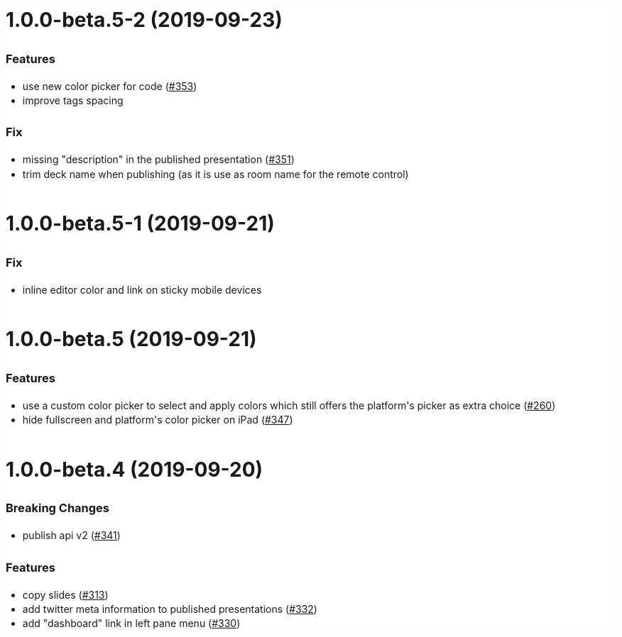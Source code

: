 # 1.0.0-beta.5-2 (2019-09-23)

### Features

- use new color picker for code
  ([#353](https://github.com/deckgo/deckdeckgo/issues/353))
- improve tags spacing

### Fix

- missing "description" in the published presentation
  ([#351](https://github.com/deckgo/deckdeckgo/issues/351))
- trim deck name when publishing (as it is use as room name for the remote
  control)

<a name="1.0.0-beta.5-1"></a>

# 1.0.0-beta.5-1 (2019-09-21)

### Fix

- inline editor color and link on sticky mobile devices

<a name="1.0.0-beta.5"></a>

# 1.0.0-beta.5 (2019-09-21)

### Features

- use a custom color picker to select and apply colors which still offers the
  platform's picker as extra choice
  ([#260](https://github.com/deckgo/deckdeckgo/issues/260))
- hide fullscreen and platform's color picker on iPad
  ([#347](https://github.com/deckgo/deckdeckgo/issues/347))

<a name="1.0.0-beta.4"></a>

# 1.0.0-beta.4 (2019-09-20)

### Breaking Changes

- publish api v2 ([#341](https://github.com/deckgo/deckdeckgo/issues/341))

### Features

- copy slides ([#313](https://github.com/deckgo/deckdeckgo/issues/313))
- add twitter meta information to published presentations
  ([#332](https://github.com/deckgo/deckdeckgo/issues/332))
- add "dashboard" link in left pane menu
  ([#330](https://github.com/deckgo/deckdeckgo/pull/330))
